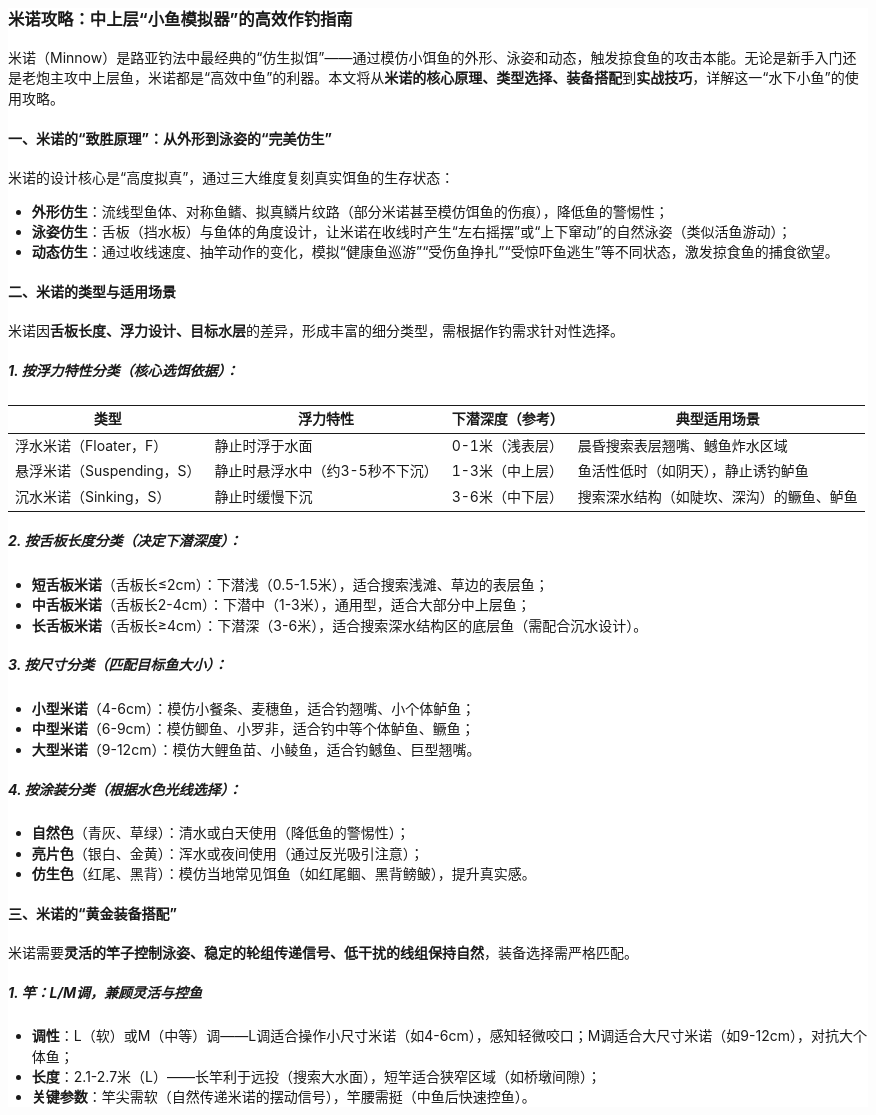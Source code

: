 

### 米诺攻略：中上层“小鱼模拟器”的高效作钓指南  

米诺（Minnow）是路亚钓法中最经典的“仿生拟饵”——通过模仿小饵鱼的外形、泳姿和动态，触发掠食鱼的攻击本能。无论是新手入门还是老炮主攻中上层鱼，米诺都是“高效中鱼”的利器。本文将从**米诺的核心原理、类型选择、装备搭配**到**实战技巧**，详解这一“水下小鱼”的使用攻略。  


#### 一、米诺的“致胜原理”：从外形到泳姿的“完美仿生”  
米诺的设计核心是“高度拟真”，通过三大维度复刻真实饵鱼的生存状态：  

- **外形仿生**：流线型鱼体、对称鱼鳍、拟真鳞片纹路（部分米诺甚至模仿饵鱼的伤痕），降低鱼的警惕性；  
- **泳姿仿生**：舌板（挡水板）与鱼体的角度设计，让米诺在收线时产生“左右摇摆”或“上下窜动”的自然泳姿（类似活鱼游动）；  
- **动态仿生**：通过收线速度、抽竿动作的变化，模拟“健康鱼巡游”“受伤鱼挣扎”“受惊吓鱼逃生”等不同状态，激发掠食鱼的捕食欲望。  


#### 二、米诺的类型与适用场景  
米诺因**舌板长度、浮力设计、目标水层**的差异，形成丰富的细分类型，需根据作钓需求针对性选择。  


##### 1. 按浮力特性分类（核心选饵依据）：  
| 类型       | 浮力特性               | 下潜深度（参考） | 典型适用场景                     |  
|------------|------------------------|------------------|----------------------------------|  
| 浮水米诺（Floater，F） | 静止时浮于水面         | 0-1米（浅表层）  | 晨昏搜索表层翘嘴、鳡鱼炸水区域   |  
| 悬浮米诺（Suspending，S） | 静止时悬浮水中（约3-5秒不下沉） | 1-3米（中上层）  | 鱼活性低时（如阴天），静止诱钓鲈鱼 |  
| 沉水米诺（Sinking，S） | 静止时缓慢下沉         | 3-6米（中下层）  | 搜索深水结构（如陡坎、深沟）的鳜鱼、鲈鱼 |  


##### 2. 按舌板长度分类（决定下潜深度）：  
- **短舌板米诺**（舌板长≤2cm）：下潜浅（0.5-1.5米），适合搜索浅滩、草边的表层鱼；  
- **中舌板米诺**（舌板长2-4cm）：下潜中（1-3米），通用型，适合大部分中上层鱼；  
- **长舌板米诺**（舌板长≥4cm）：下潜深（3-6米），适合搜索深水结构区的底层鱼（需配合沉水设计）。  


##### 3. 按尺寸分类（匹配目标鱼大小）：  
- **小型米诺**（4-6cm）：模仿小餐条、麦穗鱼，适合钓翘嘴、小个体鲈鱼；  
- **中型米诺**（6-9cm）：模仿鲫鱼、小罗非，适合钓中等个体鲈鱼、鳜鱼；  
- **大型米诺**（9-12cm）：模仿大鲤鱼苗、小鲮鱼，适合钓鳡鱼、巨型翘嘴。  


##### 4. 按涂装分类（根据水色光线选择）：  
- **自然色**（青灰、草绿）：清水或白天使用（降低鱼的警惕性）；  
- **亮片色**（银白、金黄）：浑水或夜间使用（通过反光吸引注意）；  
- **仿生色**（红尾、黑背）：模仿当地常见饵鱼（如红尾鲴、黑背鳑鲏），提升真实感。  


#### 三、米诺的“黄金装备搭配”  
米诺需要**灵活的竿子控制泳姿、稳定的轮组传递信号、低干扰的线组保持自然**，装备选择需严格匹配。  


##### 1. 竿：L/M调，兼顾灵活与控鱼  
- **调性**：L（软）或M（中等）调——L调适合操作小尺寸米诺（如4-6cm），感知轻微咬口；M调适合大尺寸米诺（如9-12cm），对抗大个体鱼；  
- **长度**：2.1-2.7米（L）——长竿利于远投（搜索大水面），短竿适合狭窄区域（如桥墩间隙）；  
- **关键参数**：竿尖需软（自然传递米诺的摆动信号），竿腰需挺（中鱼后快速控鱼）。  
